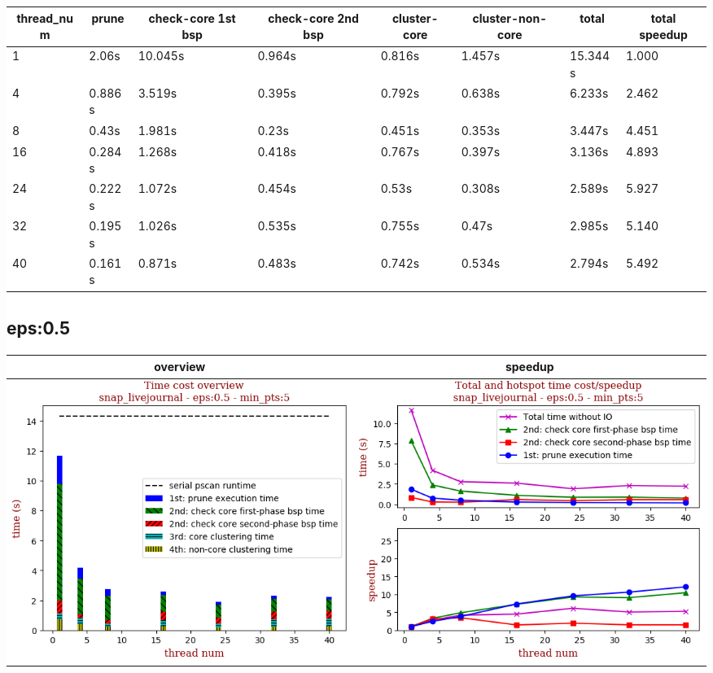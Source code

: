 thread_num | prune | check-core 1st bsp | check-core 2nd bsp | cluster-core | cluster-non-core | total | total speedup
--- | --- | --- | --- | --- | --- | --- | ---
1 | 2.06s | 10.045s | 0.964s | 0.816s | 1.457s | 15.344s | 1.000
4 | 0.886s | 3.519s | 0.395s | 0.792s | 0.638s | 6.233s | 2.462
8 | 0.43s | 1.981s | 0.23s | 0.451s | 0.353s | 3.447s | 4.451
16 | 0.284s | 1.268s | 0.418s | 0.767s | 0.397s | 3.136s | 4.893
24 | 0.222s | 1.072s | 0.454s | 0.53s | 0.308s | 2.589s | 5.927
32 | 0.195s | 1.026s | 0.535s | 0.755s | 0.47s | 2.985s | 5.140
40 | 0.161s | 0.871s | 0.483s | 0.742s | 0.534s | 2.794s | 5.492

## eps:0.5

overview | speedup
--- | ---
![snap_livejournal-overview](../../figures/scalability_new1_better_pruning/snap_livejournal-eps:0.5-min_pts:5-overview.png) | ![snap_livejournal-runtime-speedup](../../figures/scalability_new1_better_pruning/snap_livejournal-eps:0.5-min_pts:5-runtime-speedup.png)
